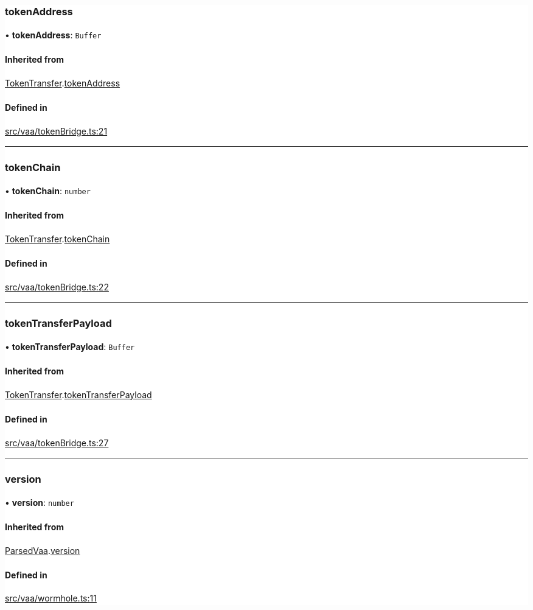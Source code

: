 ### tokenAddress

• **tokenAddress**: `Buffer`

#### Inherited from

[TokenTransfer](TokenTransfer.md).[tokenAddress](TokenTransfer.md#tokenaddress)

#### Defined in

[src/vaa/tokenBridge.ts:21](https://github.com/wormhole-foundation/wormhole/blob/7bc96a1e/sdk/js/src/vaa/tokenBridge.ts#L21)

___

### tokenChain

• **tokenChain**: `number`

#### Inherited from

[TokenTransfer](TokenTransfer.md).[tokenChain](TokenTransfer.md#tokenchain)

#### Defined in

[src/vaa/tokenBridge.ts:22](https://github.com/wormhole-foundation/wormhole/blob/7bc96a1e/sdk/js/src/vaa/tokenBridge.ts#L22)

___

### tokenTransferPayload

• **tokenTransferPayload**: `Buffer`

#### Inherited from

[TokenTransfer](TokenTransfer.md).[tokenTransferPayload](TokenTransfer.md#tokentransferpayload)

#### Defined in

[src/vaa/tokenBridge.ts:27](https://github.com/wormhole-foundation/wormhole/blob/7bc96a1e/sdk/js/src/vaa/tokenBridge.ts#L27)

___

### version

• **version**: `number`

#### Inherited from

[ParsedVaa](ParsedVaa.md).[version](ParsedVaa.md#version)

#### Defined in

[src/vaa/wormhole.ts:11](https://github.com/wormhole-foundation/wormhole/blob/7bc96a1e/sdk/js/src/vaa/wormhole.ts#L11)
